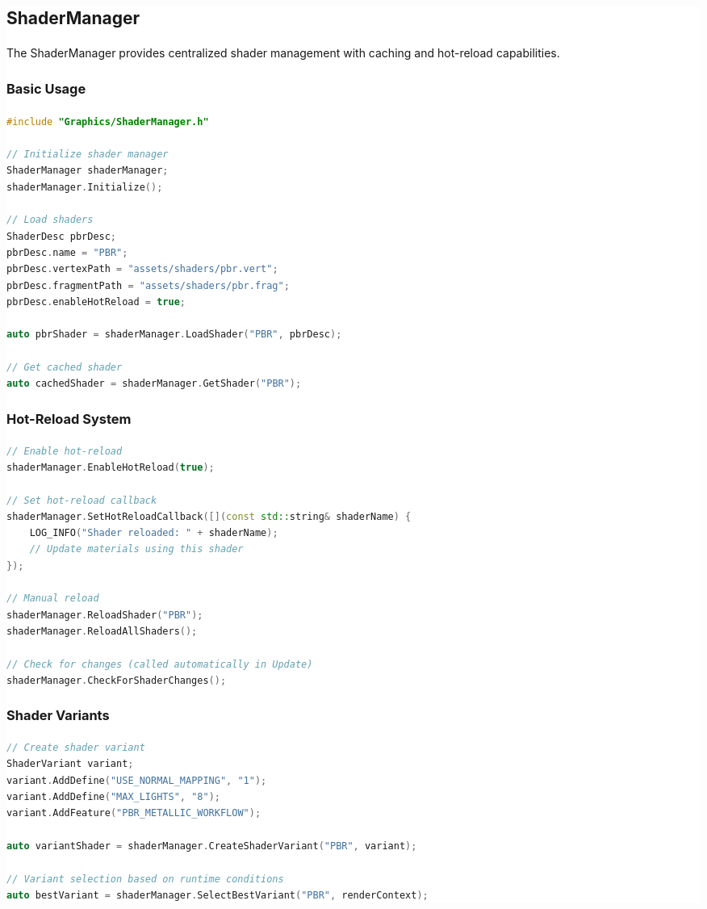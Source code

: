 
## ShaderManager

The ShaderManager provides centralized shader management with caching and hot-reload capabilities.

### Basic Usage

```cpp
#include "Graphics/ShaderManager.h"

// Initialize shader manager
ShaderManager shaderManager;
shaderManager.Initialize();

// Load shaders
ShaderDesc pbrDesc;
pbrDesc.name = "PBR";
pbrDesc.vertexPath = "assets/shaders/pbr.vert";
pbrDesc.fragmentPath = "assets/shaders/pbr.frag";
pbrDesc.enableHotReload = true;

auto pbrShader = shaderManager.LoadShader("PBR", pbrDesc);

// Get cached shader
auto cachedShader = shaderManager.GetShader("PBR");
```

### Hot-Reload System

```cpp
// Enable hot-reload
shaderManager.EnableHotReload(true);

// Set hot-reload callback
shaderManager.SetHotReloadCallback([](const std::string& shaderName) {
    LOG_INFO("Shader reloaded: " + shaderName);
    // Update materials using this shader
});

// Manual reload
shaderManager.ReloadShader("PBR");
shaderManager.ReloadAllShaders();

// Check for changes (called automatically in Update)
shaderManager.CheckForShaderChanges();
```

### Shader Variants

```cpp
// Create shader variant
ShaderVariant variant;
variant.AddDefine("USE_NORMAL_MAPPING", "1");
variant.AddDefine("MAX_LIGHTS", "8");
variant.AddFeature("PBR_METALLIC_WORKFLOW");

auto variantShader = shaderManager.CreateShaderVariant("PBR", variant);

// Variant selection based on runtime conditions
auto bestVariant = shaderManager.SelectBestVariant("PBR", renderContext);
```
